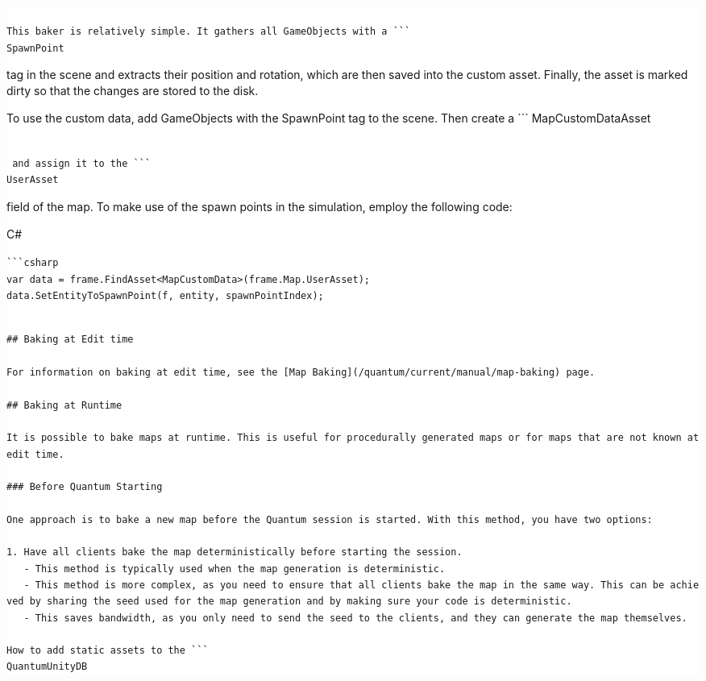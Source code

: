```

This baker is relatively simple. It gathers all GameObjects with a ```
SpawnPoint
```

tag in the scene and extracts their position and rotation, which are then saved into the custom asset. Finally, the asset is marked dirty so that the changes are stored to the disk.

To use the custom data, add GameObjects with the SpawnPoint tag to the scene. Then create a ```
MapCustomDataAsset
```

 and assign it to the ```
UserAsset
```

field of the map. To make use of the spawn points in the simulation, employ the following code:

C#

```
```csharp
var data = frame.FindAsset<MapCustomData>(frame.Map.UserAsset);
data.SetEntityToSpawnPoint(f, entity, spawnPointIndex);

```

```

## Baking at Edit time

For information on baking at edit time, see the [Map Baking](/quantum/current/manual/map-baking) page.

## Baking at Runtime

It is possible to bake maps at runtime. This is useful for procedurally generated maps or for maps that are not known at edit time.

### Before Quantum Starting

One approach is to bake a new map before the Quantum session is started. With this method, you have two options:

1. Have all clients bake the map deterministically before starting the session.
   - This method is typically used when the map generation is deterministic.
   - This method is more complex, as you need to ensure that all clients bake the map in the same way. This can be achieved by sharing the seed used for the map generation and by making sure your code is deterministic.
   - This saves bandwidth, as you only need to send the seed to the clients, and they can generate the map themselves.

How to add static assets to the ```
QuantumUnityDB
```
